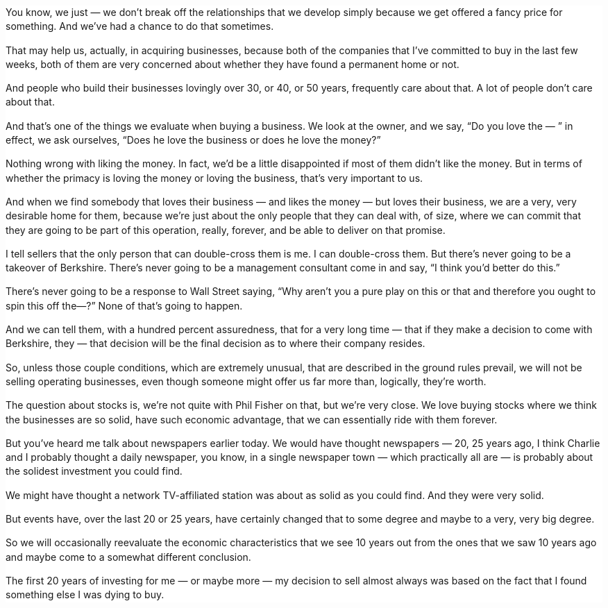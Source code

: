 You know, we just — we don’t break off the relationships that we develop simply because we get offered a fancy price for something. And we’ve had a chance to do that sometimes.

That may help us, actually, in acquiring businesses, because both of the companies that I’ve committed to buy in the last few weeks, both of them are very concerned about whether they have found a permanent home or not.

And people who build their businesses lovingly over 30, or 40, or 50 years, frequently care about that. A lot of people don’t care about that.

And that’s one of the things we evaluate when buying a business. We look at the owner, and we say, “Do you love the — ” in effect, we ask ourselves, “Does he love the business or does he love the money?”

Nothing wrong with liking the money. In fact, we’d be a little disappointed if most of them didn’t like the money. But in terms of whether the primacy is loving the money or loving the business, that’s very important to us.

And when we find somebody that loves their business — and likes the money — but loves their business, we are a very, very desirable home for them, because we’re just about the only people that they can deal with, of size, where we can commit that they are going to be part of this operation, really, forever, and be able to deliver on that promise.

I tell sellers that the only person that can double-cross them is me. I can double-cross them. But there’s never going to be a takeover of Berkshire. There’s never going to be a management consultant come in and say, “I think you’d better do this.”

There’s never going to be a response to Wall Street saying, “Why aren’t you a pure play on this or that and therefore you ought to spin this off the—?” None of that’s going to happen.

And we can tell them, with a hundred percent assuredness, that for a very long time — that if they make a decision to come with Berkshire, they — that decision will be the final decision as to where their company resides.

So, unless those couple conditions, which are extremely unusual, that are described in the ground rules prevail, we will not be selling operating businesses, even though someone might offer us far more than, logically, they’re worth.

The question about stocks is, we’re not quite with Phil Fisher on that, but we’re very close. We love buying stocks where we think the businesses are so solid, have such economic advantage, that we can essentially ride with them forever.

But you’ve heard me talk about newspapers earlier today. We would have thought newspapers — 20, 25 years ago, I think Charlie and I probably thought a daily newspaper, you know, in a single newspaper town — which practically all are — is probably about the solidest investment you could find.

We might have thought a network TV-affiliated station was about as solid as you could find. And they were very solid.

But events have, over the last 20 or 25 years, have certainly changed that to some degree and maybe to a very, very big degree.

So we will occasionally reevaluate the economic characteristics that we see 10 years out from the ones that we saw 10 years ago and maybe come to a somewhat different conclusion.

The first 20 years of investing for me — or maybe more — my decision to sell almost always was based on the fact that I found something else I was dying to buy.
